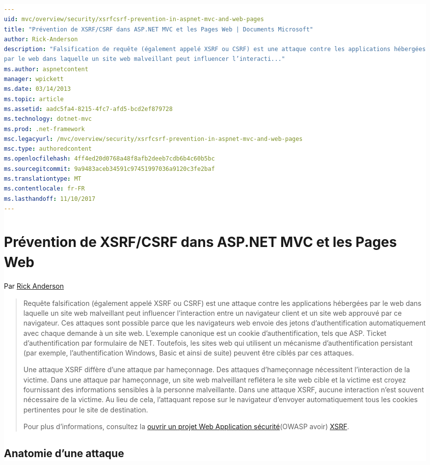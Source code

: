 ```yaml
---
uid: mvc/overview/security/xsrfcsrf-prevention-in-aspnet-mvc-and-web-pages
title: "Prévention de XSRF/CSRF dans ASP.NET MVC et les Pages Web | Documents Microsoft"
author: Rick-Anderson
description: "Falsification de requête (également appelé XSRF ou CSRF) est une attaque contre les applications hébergées par le web dans laquelle un site web malveillant peut influencer l’interacti..."
ms.author: aspnetcontent
manager: wpickett
ms.date: 03/14/2013
ms.topic: article
ms.assetid: aadc5fa4-8215-4fc7-afd5-bcd2ef879728
ms.technology: dotnet-mvc
ms.prod: .net-framework
msc.legacyurl: /mvc/overview/security/xsrfcsrf-prevention-in-aspnet-mvc-and-web-pages
msc.type: authoredcontent
ms.openlocfilehash: 4ff4ed20d0768a48f8afb2deeb7cdb6b4c60b5bc
ms.sourcegitcommit: 9a9483aceb34591c97451997036a9120c3fe2baf
ms.translationtype: MT
ms.contentlocale: fr-FR
ms.lasthandoff: 11/10/2017
---
```

<a name="xsrfcsrf-prevention-in-aspnet-mvc-and-web-pages"></a>Prévention de XSRF/CSRF dans ASP.NET MVC et les Pages Web
====================
Par [Rick Anderson](https://github.com/Rick-Anderson)

> Requête falsification (également appelé XSRF ou CSRF) est une attaque contre les applications hébergées par le web dans laquelle un site web malveillant peut influencer l’interaction entre un navigateur client et un site web approuvé par ce navigateur. Ces attaques sont possible parce que les navigateurs web envoie des jetons d’authentification automatiquement avec chaque demande à un site web. L’exemple canonique est un cookie d’authentification, tels que ASP. Ticket d’authentification par formulaire de NET. Toutefois, les sites web qui utilisent un mécanisme d’authentification persistant (par exemple, l’authentification Windows, Basic et ainsi de suite) peuvent être ciblés par ces attaques.
> 
> Une attaque XSRF diffère d’une attaque par hameçonnage. Des attaques d’hameçonnage nécessitent l’interaction de la victime. Dans une attaque par hameçonnage, un site web malveillant reflétera le site web cible et la victime est croyez fournissant des informations sensibles à la personne malveillante. Dans une attaque XSRF, aucune interaction n’est souvent nécessaire de la victime. Au lieu de cela, l’attaquant repose sur le navigateur d’envoyer automatiquement tous les cookies pertinentes pour le site de destination.
> 
> Pour plus d’informations, consultez la [ouvrir un projet Web Application sécurité](https://www.owasp.org/index.php/Main_Page)(OWASP avoir) [XSRF](https://www.owasp.org/index.php/Cross-Site_Request_Forgery_(CSRF)).


## <a name="anatomy-of-an-attack"></a>Anatomie d’une attaque
